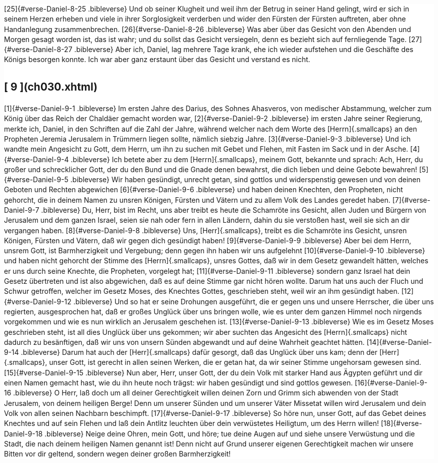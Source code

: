 [25]{#verse-Daniel-8-25 .bibleverse} Und ob seiner Klugheit und weil ihm der Betrug in seiner Hand gelingt, wird er sich in seinem Herzen erheben und viele in ihrer Sorglosigkeit verderben und wider den Fürsten der Fürsten auftreten, aber ohne Handanlegung zusammenbrechen. 
[26]{#verse-Daniel-8-26 .bibleverse} Was aber über das Gesicht von den Abenden und Morgen gesagt worden ist, das ist wahr; und du sollst das Gesicht versiegeln, denn es bezieht sich auf fernliegende Tage. 
[27]{#verse-Daniel-8-27 .bibleverse} Aber ich, Daniel, lag mehrere Tage krank, ehe ich wieder aufstehen und die Geschäfte des Königs besorgen konnte. Ich war aber ganz erstaunt über das Gesicht und verstand es nicht. 

<h2 class="chaptertitle">[&nbsp;9&nbsp;](ch030.xhtml)<span><span id="chapter-Daniel-9"></span></span></h2>
 
[1]{#verse-Daniel-9-1 .bibleverse} Im ersten Jahre des Darius, des Sohnes Ahasveros, von medischer Abstammung, welcher zum König über das Reich der Chaldäer gemacht worden war, 
[2]{#verse-Daniel-9-2 .bibleverse} im ersten Jahre seiner Regierung, merkte ich, Daniel, in den Schriften auf die Zahl der Jahre, während welcher nach dem Worte des [Herrn]{.smallcaps} an den Propheten Jeremia Jerusalem in Trümmern liegen sollte, nämlich siebzig Jahre. 
[3]{#verse-Daniel-9-3 .bibleverse} Und ich wandte mein Angesicht zu Gott, dem Herrn, um ihn zu suchen mit Gebet und Flehen, mit Fasten im Sack und in der Asche. 
[4]{#verse-Daniel-9-4 .bibleverse} Ich betete aber zu dem [Herrn]{.smallcaps}, meinem Gott, bekannte und sprach: Ach, Herr, du großer und schrecklicher Gott, der du den Bund und die Gnade denen bewahrst, die dich lieben und deine Gebote bewahren! 
[5]{#verse-Daniel-9-5 .bibleverse} Wir haben gesündigt, unrecht getan, sind gottlos und widerspenstig gewesen und von deinen Geboten und Rechten abgewichen 
[6]{#verse-Daniel-9-6 .bibleverse} und haben deinen Knechten, den Propheten, nicht gehorcht, die in deinem Namen zu unsren Königen, Fürsten und Vätern und zu allem Volk des Landes geredet haben. 
[7]{#verse-Daniel-9-7 .bibleverse} Du, Herr, bist im Recht, uns aber treibt es heute die Schamröte ins Gesicht, allen Juden und Bürgern von Jerusalem und dem ganzen Israel, seien sie nah oder fern in allen Ländern, dahin du sie verstoßen hast, weil sie sich an dir vergangen haben. 
[8]{#verse-Daniel-9-8 .bibleverse} Uns, [Herr]{.smallcaps}, treibt es die Schamröte ins Gesicht, unsren Königen, Fürsten und Vätern, daß wir gegen dich gesündigt haben! 
[9]{#verse-Daniel-9-9 .bibleverse} Aber bei dem Herrn, unsrem Gott, ist Barmherzigkeit und Vergebung; denn gegen ihn haben wir uns aufgelehnt 
[10]{#verse-Daniel-9-10 .bibleverse} und haben nicht gehorcht der Stimme des [Herrn]{.smallcaps}, unsres Gottes, daß wir in dem Gesetz gewandelt hätten, welches er uns durch seine Knechte, die Propheten, vorgelegt hat; 
[11]{#verse-Daniel-9-11 .bibleverse} sondern ganz Israel hat dein Gesetz übertreten und ist also abgewichen, daß es auf deine Stimme gar nicht hören wollte. Darum hat uns auch der Fluch und Schwur getroffen, welcher im Gesetz Moses, des Knechtes Gottes, geschrieben steht, weil wir an ihm gesündigt haben. 
[12]{#verse-Daniel-9-12 .bibleverse} Und so hat er seine Drohungen ausgeführt, die er gegen uns und unsere Herrscher, die über uns regierten, ausgesprochen hat, daß er großes Unglück über uns bringen wolle, wie es unter dem ganzen Himmel noch nirgends vorgekommen und wie es nun wirklich an Jerusalem geschehen ist. 
[13]{#verse-Daniel-9-13 .bibleverse} Wie es im Gesetz Moses geschrieben steht, ist all dies Unglück über uns gekommen; wir aber suchten das Angesicht des [Herrn]{.smallcaps} nicht dadurch zu besänftigen, daß wir uns von unsern Sünden abgewandt und auf deine Wahrheit geachtet hätten. 
[14]{#verse-Daniel-9-14 .bibleverse} Darum hat auch der [Herr]{.smallcaps} dafür gesorgt, daß das Unglück über uns kam; denn der [Herr]{.smallcaps}, unser Gott, ist gerecht in allen seinen Werken, die er getan hat, da wir seiner Stimme ungehorsam gewesen sind. 
[15]{#verse-Daniel-9-15 .bibleverse} Nun aber, Herr, unser Gott, der du dein Volk mit starker Hand aus Ägypten geführt und dir einen Namen gemacht hast, wie du ihn heute noch trägst: wir haben gesündigt und sind gottlos gewesen. 
[16]{#verse-Daniel-9-16 .bibleverse} O Herr, laß doch um all deiner Gerechtigkeit willen deinen Zorn und Grimm sich abwenden von der Stadt Jerusalem, von deinem heiligen Berge! Denn um unserer Sünden und um unserer Väter Missetat willen wird Jerusalem und dein Volk von allen seinen Nachbarn beschimpft. 
[17]{#verse-Daniel-9-17 .bibleverse} So höre nun, unser Gott, auf das Gebet deines Knechtes und auf sein Flehen und laß dein Antlitz leuchten über dein verwüstetes Heiligtum, um des Herrn willen! 
[18]{#verse-Daniel-9-18 .bibleverse} Neige deine Ohren, mein Gott, und höre; tue deine Augen auf und siehe unsere Verwüstung und die Stadt, die nach deinem heiligen Namen genannt ist! Denn nicht auf Grund unserer eigenen Gerechtigkeit machen wir unsere Bitten vor dir geltend, sondern wegen deiner großen Barmherzigkeit! 